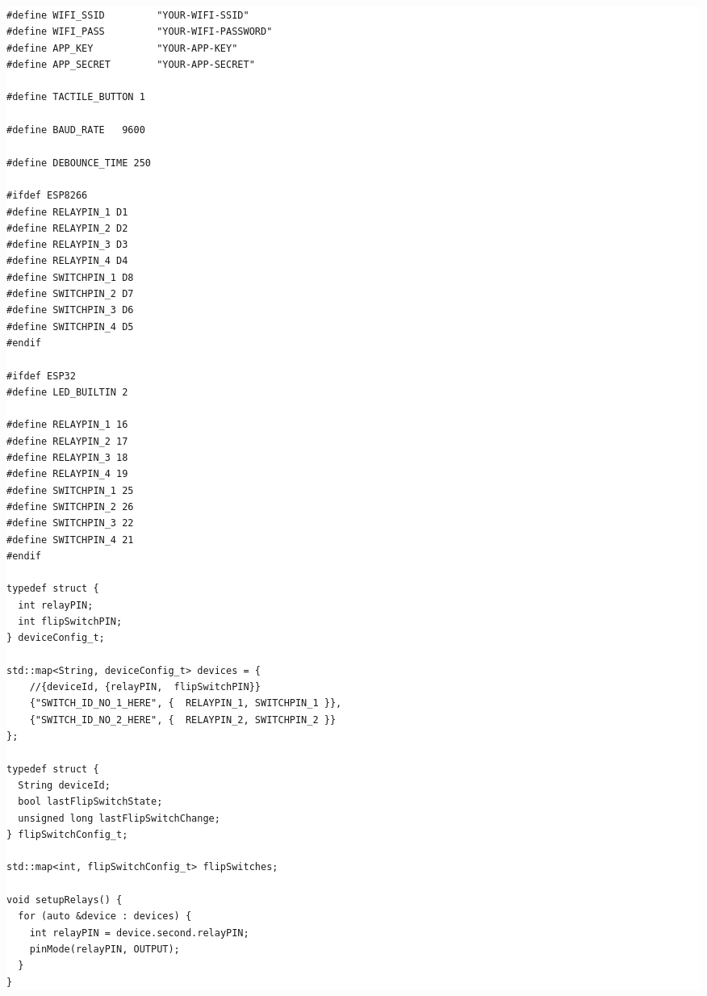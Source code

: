 	#define WIFI_SSID         "YOUR-WIFI-SSID"    
	#define WIFI_PASS         "YOUR-WIFI-PASSWORD"
	#define APP_KEY           "YOUR-APP-KEY"
	#define APP_SECRET        "YOUR-APP-SECRET"

	#define TACTILE_BUTTON 1

	#define BAUD_RATE   9600

	#define DEBOUNCE_TIME 250

	#ifdef ESP8266
	#define RELAYPIN_1 D1
	#define RELAYPIN_2 D2
	#define RELAYPIN_3 D3
	#define RELAYPIN_4 D4
	#define SWITCHPIN_1 D8
	#define SWITCHPIN_2 D7
	#define SWITCHPIN_3 D6
	#define SWITCHPIN_4 D5
	#endif

	#ifdef ESP32
	#define LED_BUILTIN 2

	#define RELAYPIN_1 16
	#define RELAYPIN_2 17
	#define RELAYPIN_3 18
	#define RELAYPIN_4 19
	#define SWITCHPIN_1 25
	#define SWITCHPIN_2 26
	#define SWITCHPIN_3 22
	#define SWITCHPIN_4 21
	#endif

	typedef struct {
	  int relayPIN;
	  int flipSwitchPIN;
	} deviceConfig_t;

	std::map<String, deviceConfig_t> devices = {
	    //{deviceId, {relayPIN,  flipSwitchPIN}}
	    {"SWITCH_ID_NO_1_HERE", {  RELAYPIN_1, SWITCHPIN_1 }},
	    {"SWITCH_ID_NO_2_HERE", {  RELAYPIN_2, SWITCHPIN_2 }}     
	};

	typedef struct {
	  String deviceId;
	  bool lastFlipSwitchState;
	  unsigned long lastFlipSwitchChange;
	} flipSwitchConfig_t;

	std::map<int, flipSwitchConfig_t> flipSwitches;

	void setupRelays() { 
	  for (auto &device : devices) {
	    int relayPIN = device.second.relayPIN;
	    pinMode(relayPIN, OUTPUT);
	  }
	}
